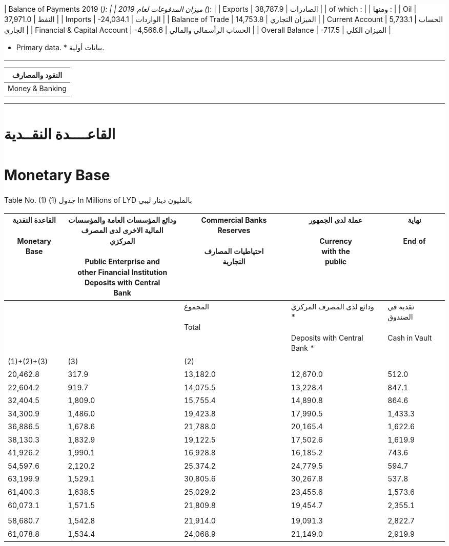 | Balance of Payments 2019 (*): | | ميزان المدفوعات لعام 2019 (*): |
| Exports | 38,787.9 | الصادرات |
| of which : | | ومنها : |
| Oil | 37,971.0 | النفط |
| Imports | -24,034.1 | الواردات |
| Balance of Trade | 14,753.8 | الميزان التجاري |
| Current Account | 5,733.1 | الحساب الجاري |
| Financial & Capital Account | -4,566.6 | الحساب الرأسمالي والمالي |
| Overall Balance | -717.5 | الميزان الكلي |

* Primary data.                                                                                               * بيانات أولية.
---
| النقود والمصارف |
|-------------------|
| Money & Banking   |
---
# القاعــــدة النقــدية
# Monetary Base

Table No. (1)                                                                                                                                       جدول (1)
In Millions of LYD                                                                                                                           بالمليون دينار ليبي

| القاعدة النقدية<br><br>Monetary Base | ودائع المؤسسات العامة والمؤسسات<br>المالية الاخرى لدى المصرف المركزي<br><br>Public Enterprise and<br>other Financial Institution<br>Deposits with Central<br>Bank | Commercial Banks Reserves<br><br>احتياطيات المصارف<br>التجارية | عملة لدى الجمهور<br><br>Currency<br>with the<br>public | نهاية<br><br>End of |
|---|---|---|---|---|
| | | المجموع<br><br>Total | ودائع لدى المصرف المركزي *<br><br>Deposits with Central<br>Bank * | نقدية في الصندوق<br><br>Cash in Vault | | |
| (1)+(2)+(3) | (3) | (2) | | | (1) | |
| 20,462.8 | 317.9 | 13,182.0 | 12,670.0 | 512.0 | 6,962.9 | 2009 |
| 22,604.2 | 919.7 | 14,075.5 | 13,228.4 | 847.1 | 7,609.0 | 2010 |
| 32,404.5 | 1,809.0 | 15,755.4 | 14,890.8 | 864.6 | 14,840.1 | 2011 |
| 34,300.9 | 1,486.0 | 19,423.8 | 17,990.5 | 1,433.3 | 13,391.1 | 2012 |
| 36,886.5 | 1,678.6 | 21,788.0 | 20,165.4 | 1,622.6 | 13,419.9 | 2013 |
| 38,130.3 | 1,832.9 | 19,122.5 | 17,502.6 | 1,619.9 | 17,174.9 | 2014 |
| 41,926.2 | 1,990.1 | 16,928.8 | 16,185.2 | 743.6 | 23,007.3 | 2015 |
| 54,597.6 | 2,120.2 | 25,374.2 | 24,779.5 | 594.7 | 27,103.2 | 2016 |
| 63,199.9 | 1,529.1 | 30,805.6 | 30,267.8 | 537.8 | 30,865.2 | 2017 |
| 61,400.3 | 1,638.5 | 25,029.2 | 23,455.6 | 1,573.6 | 34,732.6 | 2018 |
| 60,073.1 | 1,571.5 | 21,809.8 | 19,454.7 | 2,355.1 | 36,691.8 | 2019 |
| | | | | | | 2020 |
| 58,680.7 | 1,542.8 | 21,914.0 | 19,091.3 | 2,822.7 | 35,223.9 | الربع الأول Q1 |
| 61,078.8 | 1,534.4 | 24,068.9 | 21,149.0 | 2,919.9 | 35,475.5 | 2020.04.30 |